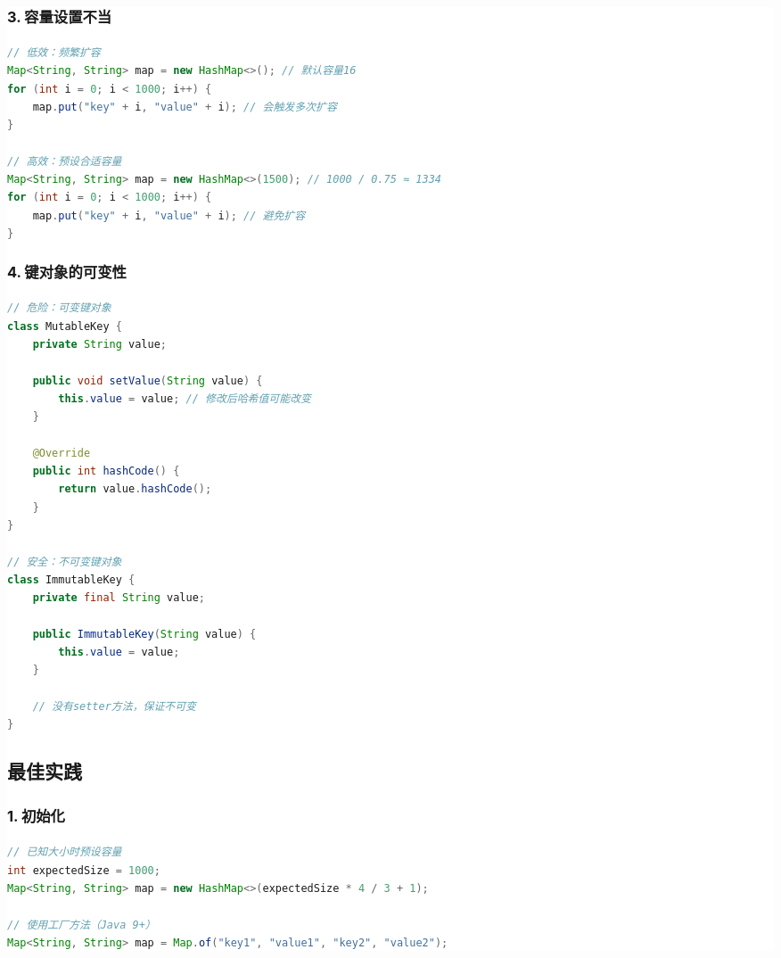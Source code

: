 ### 3. 容量设置不当

```java
// 低效：频繁扩容
Map<String, String> map = new HashMap<>(); // 默认容量16
for (int i = 0; i < 1000; i++) {
    map.put("key" + i, "value" + i); // 会触发多次扩容
}

// 高效：预设合适容量
Map<String, String> map = new HashMap<>(1500); // 1000 / 0.75 ≈ 1334
for (int i = 0; i < 1000; i++) {
    map.put("key" + i, "value" + i); // 避免扩容
}
```

### 4. 键对象的可变性

```java
// 危险：可变键对象
class MutableKey {
    private String value;
    
    public void setValue(String value) {
        this.value = value; // 修改后哈希值可能改变
    }
    
    @Override
    public int hashCode() {
        return value.hashCode();
    }
}

// 安全：不可变键对象
class ImmutableKey {
    private final String value;
    
    public ImmutableKey(String value) {
        this.value = value;
    }
    
    // 没有setter方法，保证不可变
}
```

## 最佳实践

### 1. 初始化

```java
// 已知大小时预设容量
int expectedSize = 1000;
Map<String, String> map = new HashMap<>(expectedSize * 4 / 3 + 1);

// 使用工厂方法（Java 9+）
Map<String, String> map = Map.of("key1", "value1", "key2", "value2");
```

